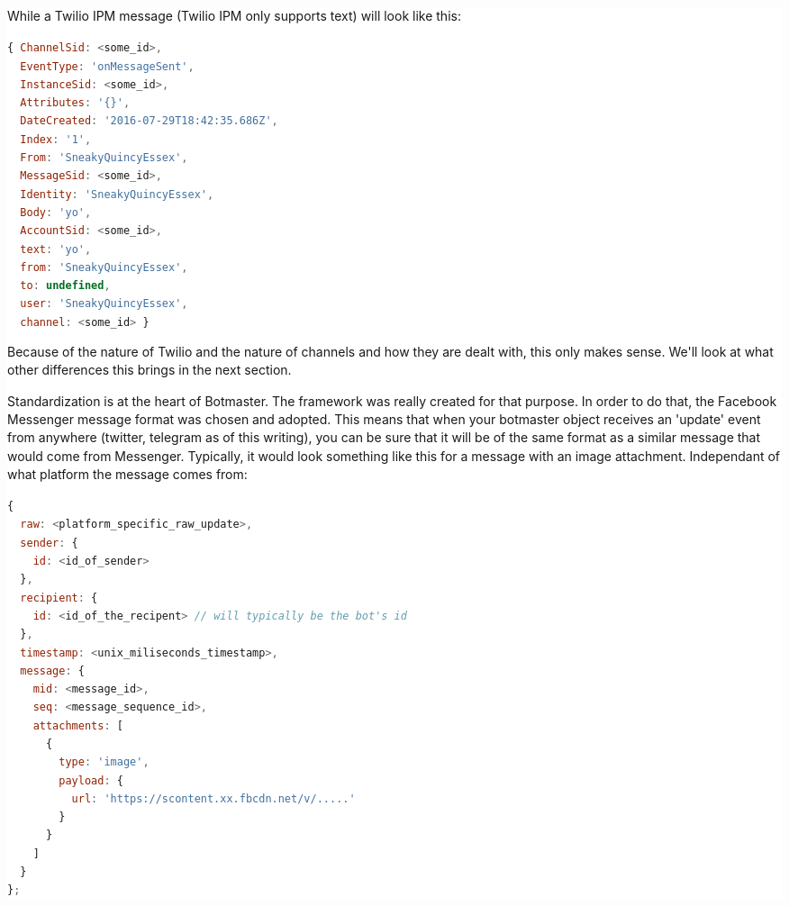 While a Twilio IPM message (Twilio IPM only supports text) will look like this:

```js
{ ChannelSid: <some_id>,
  EventType: 'onMessageSent',
  InstanceSid: <some_id>,
  Attributes: '{}',
  DateCreated: '2016-07-29T18:42:35.686Z',
  Index: '1',
  From: 'SneakyQuincyEssex',
  MessageSid: <some_id>,
  Identity: 'SneakyQuincyEssex',
  Body: 'yo',
  AccountSid: <some_id>,
  text: 'yo',
  from: 'SneakyQuincyEssex',
  to: undefined,
  user: 'SneakyQuincyEssex',
  channel: <some_id> }
```

Because of the nature of Twilio and the nature of channels and how they are dealt with, this only makes sense. We'll look at what other differences this brings in the next section.


Standardization is at the heart of Botmaster. The framework was really created for that purpose. In order to do that, the Facebook Messenger message format was chosen and adopted. This means that when your botmaster object receives an 'update' event from anywhere (twitter, telegram as of this writing), you can be sure that it will be of the same format as a similar message that would come from Messenger. 
Typically, it would look something like this for a message with an image attachment. Independant of what platform the message comes from:

```js
{
  raw: <platform_specific_raw_update>,
  sender: {
    id: <id_of_sender>
  },
  recipient: {
    id: <id_of_the_recipent> // will typically be the bot's id
  },
  timestamp: <unix_miliseconds_timestamp>,
  message: {
    mid: <message_id>,
    seq: <message_sequence_id>,
    attachments: [
      {
        type: 'image',
        payload: {
          url: 'https://scontent.xx.fbcdn.net/v/.....'
        }
      }
    ]
  }
};
```

